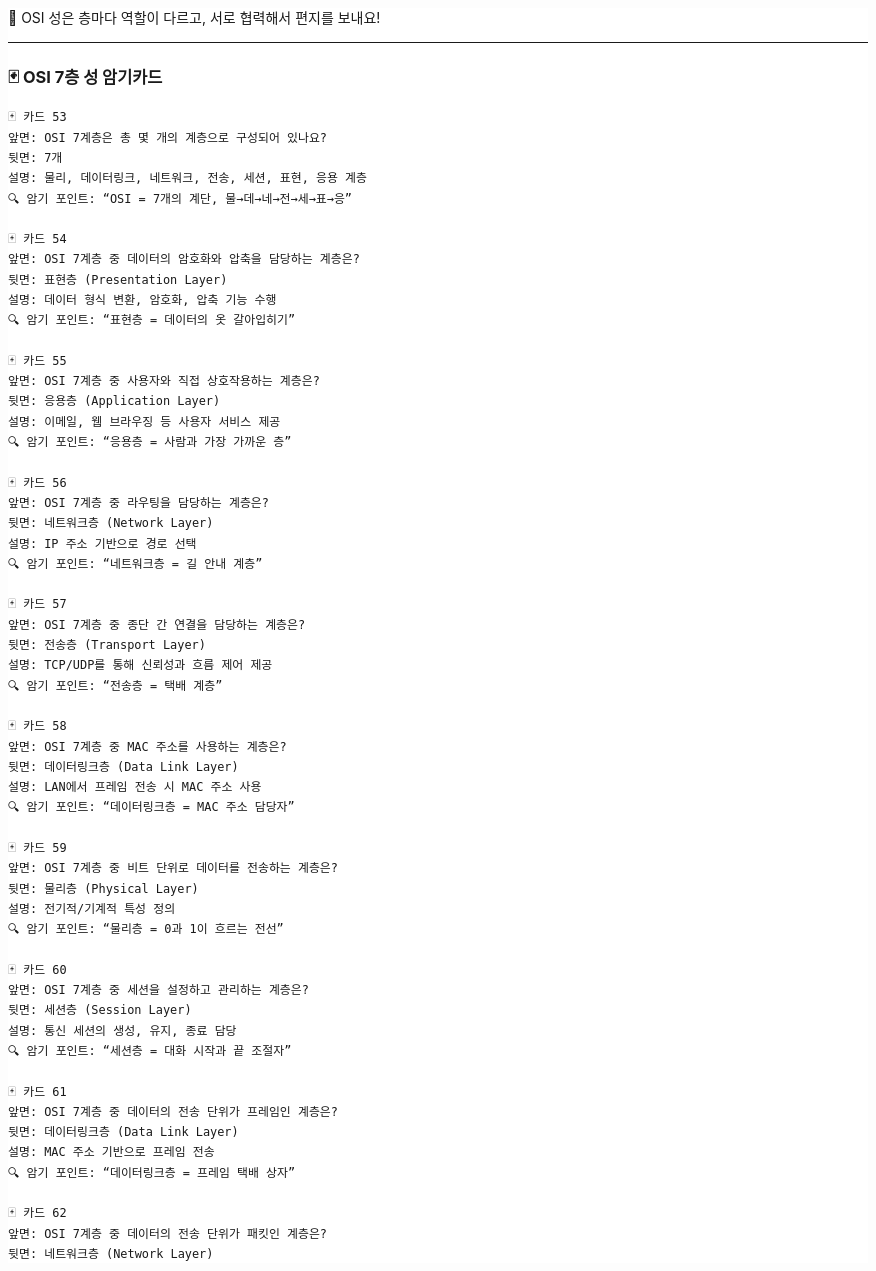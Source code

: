 🏰 OSI 성은 층마다 역할이 다르고, 서로 협력해서 편지를 보내요!

---

### 🃏 OSI 7층 성 암기카드

```markdown
🃏 카드 53  
앞면: OSI 7계층은 총 몇 개의 계층으로 구성되어 있나요?  
뒷면: 7개  
설명: 물리, 데이터링크, 네트워크, 전송, 세션, 표현, 응용 계층  
🔍 암기 포인트: “OSI = 7개의 계단, 물→데→네→전→세→표→응”

🃏 카드 54  
앞면: OSI 7계층 중 데이터의 암호화와 압축을 담당하는 계층은?  
뒷면: 표현층 (Presentation Layer)  
설명: 데이터 형식 변환, 암호화, 압축 기능 수행  
🔍 암기 포인트: “표현층 = 데이터의 옷 갈아입히기”

🃏 카드 55  
앞면: OSI 7계층 중 사용자와 직접 상호작용하는 계층은?  
뒷면: 응용층 (Application Layer)  
설명: 이메일, 웹 브라우징 등 사용자 서비스 제공  
🔍 암기 포인트: “응용층 = 사람과 가장 가까운 층”

🃏 카드 56  
앞면: OSI 7계층 중 라우팅을 담당하는 계층은?  
뒷면: 네트워크층 (Network Layer)  
설명: IP 주소 기반으로 경로 선택  
🔍 암기 포인트: “네트워크층 = 길 안내 계층”

🃏 카드 57  
앞면: OSI 7계층 중 종단 간 연결을 담당하는 계층은?  
뒷면: 전송층 (Transport Layer)  
설명: TCP/UDP를 통해 신뢰성과 흐름 제어 제공  
🔍 암기 포인트: “전송층 = 택배 계층”

🃏 카드 58  
앞면: OSI 7계층 중 MAC 주소를 사용하는 계층은?  
뒷면: 데이터링크층 (Data Link Layer)  
설명: LAN에서 프레임 전송 시 MAC 주소 사용  
🔍 암기 포인트: “데이터링크층 = MAC 주소 담당자”

🃏 카드 59  
앞면: OSI 7계층 중 비트 단위로 데이터를 전송하는 계층은?  
뒷면: 물리층 (Physical Layer)  
설명: 전기적/기계적 특성 정의  
🔍 암기 포인트: “물리층 = 0과 1이 흐르는 전선”

🃏 카드 60  
앞면: OSI 7계층 중 세션을 설정하고 관리하는 계층은?  
뒷면: 세션층 (Session Layer)  
설명: 통신 세션의 생성, 유지, 종료 담당  
🔍 암기 포인트: “세션층 = 대화 시작과 끝 조절자”

🃏 카드 61  
앞면: OSI 7계층 중 데이터의 전송 단위가 프레임인 계층은?  
뒷면: 데이터링크층 (Data Link Layer)  
설명: MAC 주소 기반으로 프레임 전송  
🔍 암기 포인트: “데이터링크층 = 프레임 택배 상자”

🃏 카드 62  
앞면: OSI 7계층 중 데이터의 전송 단위가 패킷인 계층은?  
뒷면: 네트워크층 (Network Layer)  
```